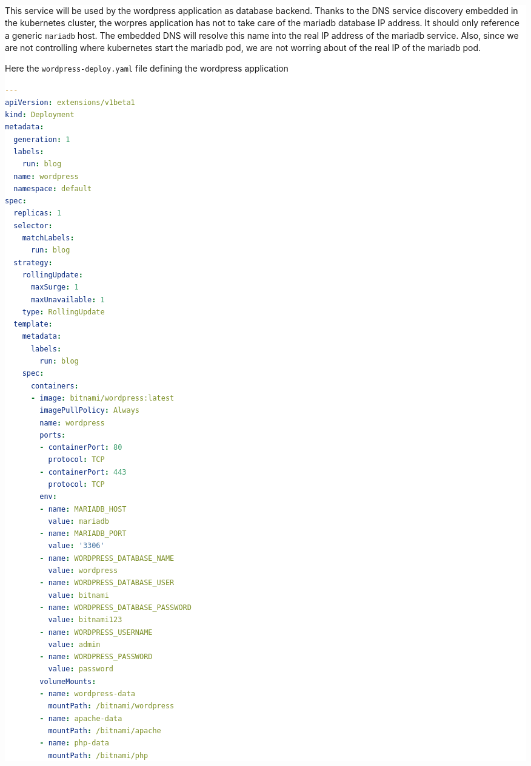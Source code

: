 This service will be used by the wordpress application as database backend. Thanks to the DNS service discovery embedded in the kubernetes cluster, the worpres application has not to take care of the mariadb database IP address. It should only reference a generic ``mariadb`` host. The embedded DNS will resolve this name into the real IP address of the mariadb service. Also, since we are not controlling where kubernetes start the mariadb pod, we are not worring about of the real IP of the mariadb pod.

Here the ``wordpress-deploy.yaml`` file defining the wordpress application
```yaml
---
apiVersion: extensions/v1beta1
kind: Deployment
metadata:
  generation: 1
  labels:
    run: blog
  name: wordpress
  namespace: default
spec:
  replicas: 1
  selector:
    matchLabels:
      run: blog
  strategy:
    rollingUpdate:
      maxSurge: 1
      maxUnavailable: 1
    type: RollingUpdate
  template:
    metadata:
      labels:
        run: blog
    spec:
      containers:
      - image: bitnami/wordpress:latest
        imagePullPolicy: Always
        name: wordpress
        ports:
        - containerPort: 80
          protocol: TCP
        - containerPort: 443
          protocol: TCP
        env:
        - name: MARIADB_HOST
          value: mariadb
        - name: MARIADB_PORT
          value: '3306'
        - name: WORDPRESS_DATABASE_NAME
          value: wordpress
        - name: WORDPRESS_DATABASE_USER
          value: bitnami
        - name: WORDPRESS_DATABASE_PASSWORD
          value: bitnami123
        - name: WORDPRESS_USERNAME
          value: admin
        - name: WORDPRESS_PASSWORD
          value: password
        volumeMounts:
        - name: wordpress-data
          mountPath: /bitnami/wordpress
        - name: apache-data
          mountPath: /bitnami/apache
        - name: php-data
          mountPath: /bitnami/php
```